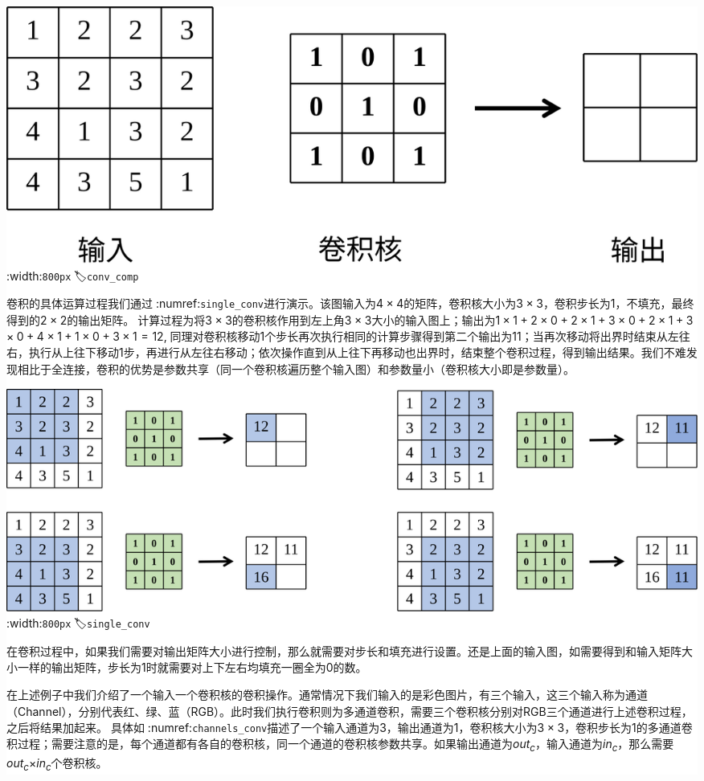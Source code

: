 ![卷积操作的组成](../img/ch02/conv_component.svg)
:width:`800px`
:label:`conv_comp`

卷积的具体运算过程我们通过 :numref:`single_conv`进行演示。该图输入为$4 \times 4$的矩阵，卷积核大小为$3 \times 3$，卷积步长为1，不填充，最终得到的$2 \times 2$的输出矩阵。
计算过程为将$3 \times 3$的卷积核作用到左上角$3 \times 3$大小的输入图上；输出为$1 \times 1 + 2 \times 0 + 2 \times 1 + 3 \times 0 + 2 \times 1 + 3 \times 0 + 4 \times 1 + 1 \times 0 + 3 \times 1 = 12$,
同理对卷积核移动1个步长再次执行相同的计算步骤得到第二个输出为11；当再次移动将出界时结束从左往右，执行从上往下移动1步，再进行从左往右移动；依次操作直到从上往下再移动也出界时，结束整个卷积过程，得到输出结果。我们不难发现相比于全连接，卷积的优势是参数共享（同一个卷积核遍历整个输入图）和参数量小（卷积核大小即是参数量）。

![卷积的具体运算过程](../img/ch02/single_channel_conv.svg)
:width:`800px`
:label:`single_conv`

在卷积过程中，如果我们需要对输出矩阵大小进行控制，那么就需要对步长和填充进行设置。还是上面的输入图，如需要得到和输入矩阵大小一样的输出矩阵，步长为1时就需要对上下左右均填充一圈全为0的数。

在上述例子中我们介绍了一个输入一个卷积核的卷积操作。通常情况下我们输入的是彩色图片，有三个输入，这三个输入称为通道（Channel），分别代表红、绿、蓝（RGB）。此时我们执行卷积则为多通道卷积，需要三个卷积核分别对RGB三个通道进行上述卷积过程，之后将结果加起来。
具体如 :numref:`channels_conv`描述了一个输入通道为3，输出通道为1，卷积核大小为$3 \times 3$，卷积步长为1的多通道卷积过程；需要注意的是，每个通道都有各自的卷积核，同一个通道的卷积核参数共享。如果输出通道为$out_c$，输入通道为$in_c$，那么需要$out_c$$\times$$in_c$个卷积核。
